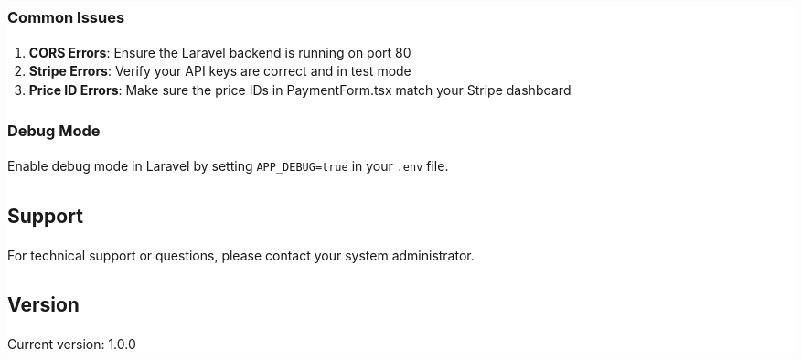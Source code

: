### Common Issues

1. **CORS Errors**: Ensure the Laravel backend is running on port 80
2. **Stripe Errors**: Verify your API keys are correct and in test mode
3. **Price ID Errors**: Make sure the price IDs in PaymentForm.tsx match your Stripe dashboard

### Debug Mode
Enable debug mode in Laravel by setting `APP_DEBUG=true` in your `.env` file.

## Support

For technical support or questions, please contact your system administrator.

## Version

Current version: 1.0.0 